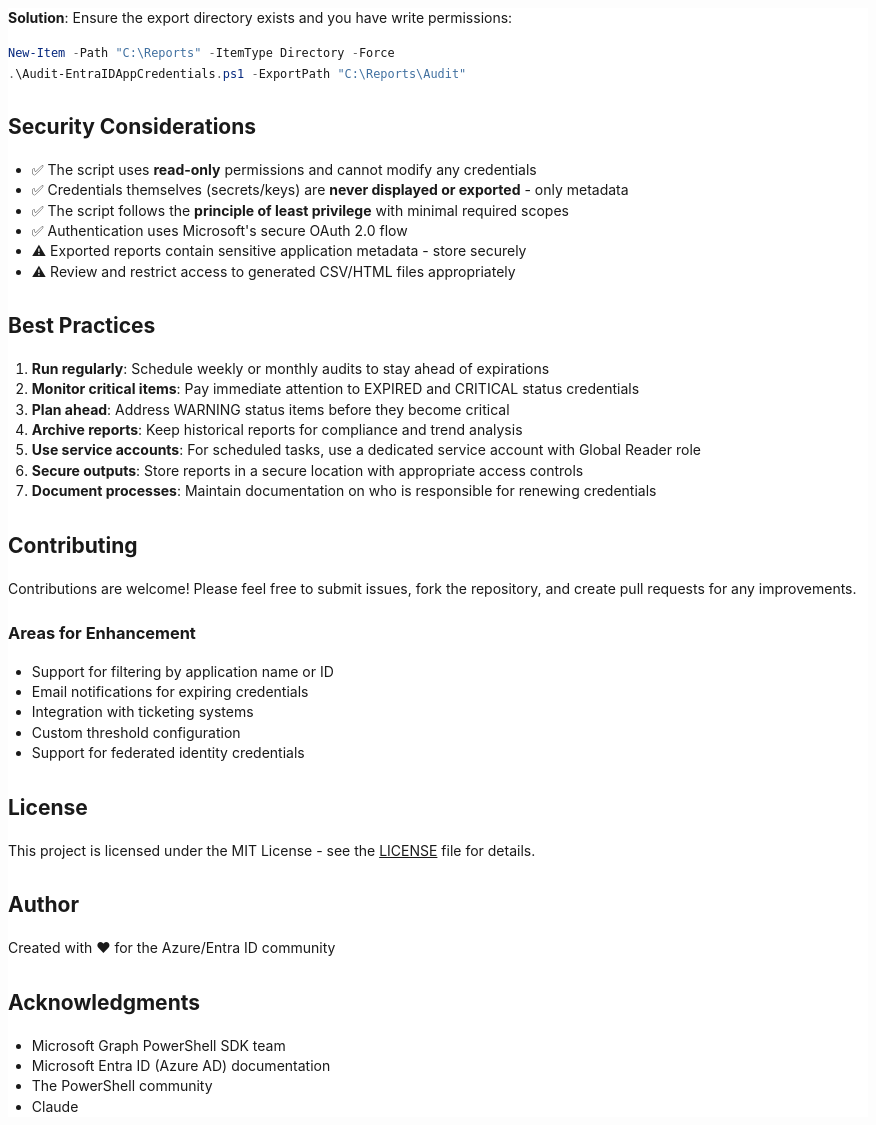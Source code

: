 **Solution**: Ensure the export directory exists and you have write permissions:
```powershell
New-Item -Path "C:\Reports" -ItemType Directory -Force
.\Audit-EntraIDAppCredentials.ps1 -ExportPath "C:\Reports\Audit"
```

## Security Considerations

- ✅ The script uses **read-only** permissions and cannot modify any credentials
- ✅ Credentials themselves (secrets/keys) are **never displayed or exported** - only metadata
- ✅ The script follows the **principle of least privilege** with minimal required scopes
- ✅ Authentication uses Microsoft's secure OAuth 2.0 flow
- ⚠️ Exported reports contain sensitive application metadata - store securely
- ⚠️ Review and restrict access to generated CSV/HTML files appropriately

## Best Practices

1. **Run regularly**: Schedule weekly or monthly audits to stay ahead of expirations
2. **Monitor critical items**: Pay immediate attention to EXPIRED and CRITICAL status credentials
3. **Plan ahead**: Address WARNING status items before they become critical
4. **Archive reports**: Keep historical reports for compliance and trend analysis
5. **Use service accounts**: For scheduled tasks, use a dedicated service account with Global Reader role
6. **Secure outputs**: Store reports in a secure location with appropriate access controls
7. **Document processes**: Maintain documentation on who is responsible for renewing credentials

## Contributing

Contributions are welcome! Please feel free to submit issues, fork the repository, and create pull requests for any improvements.

### Areas for Enhancement
- Support for filtering by application name or ID
- Email notifications for expiring credentials
- Integration with ticketing systems
- Custom threshold configuration
- Support for federated identity credentials

## License

This project is licensed under the MIT License - see the [LICENSE](LICENSE) file for details.

## Author

Created with ❤️ for the Azure/Entra ID community

## Acknowledgments

- Microsoft Graph PowerShell SDK team
- Microsoft Entra ID (Azure AD) documentation
- The PowerShell community
- Claude
